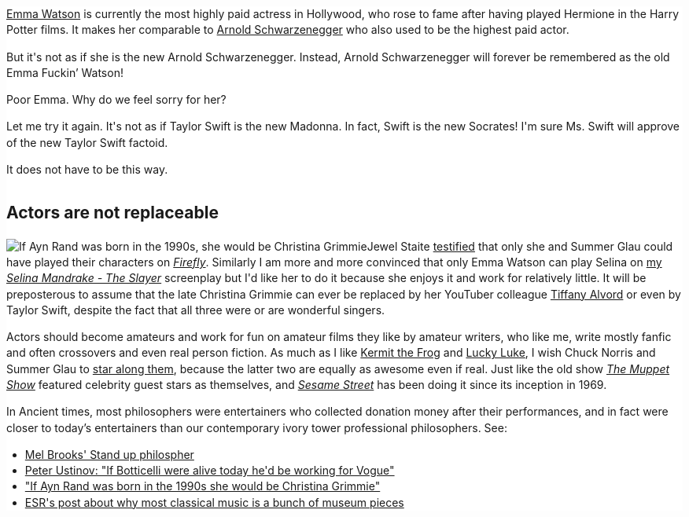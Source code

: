 [Emma Watson](https://twitter.com/EmmaWatson) is currently the most highly paid
actress in Hollywood, who rose to fame after having played Hermione in the
Harry Potter films. It makes her comparable to [Arnold
Schwarzenegger](https://en.wikipedia.org/wiki/Arnold_Schwarzenegger) who also
used to be the highest paid actor.

But it's not as if she is the new Arnold Schwarzenegger. Instead, Arnold
Schwarzenegger will forever be remembered as the old Emma Fuckin’ Watson!

Poor Emma. Why do we feel sorry for her?

Let me try it again. It's not as if Taylor Swift is the new Madonna. In fact,
Swift is the new Socrates! I'm sure Ms. Swift will approve of the new Taylor
Swift factoid.

It does not have to be this way.

## Actors are not replaceable

<img align="left" alt="If Ayn Rand was born in the 1990s, she would be Christina Grimmie" src="./aynrand2grimmie.webp" />

Jewel Staite
[testified](https://www.reddit.com/r/IAmA/comments/2e3t1f/jewel_staite_ama/cjvt8t9/)
that only she and Summer Glau could have played their characters on
[*Firefly*](https://en.wikipedia.org/wiki/Firefly_%28TV_series%29).  Similarly
I am more and more convinced that only Emma Watson can play Selina on [my
*Selina Mandrake - The
Slayer*](https://www.shlomifish.org/humour/Selina-Mandrake/) screenplay but I'd
like her to do it because she enjoys it and work for relatively little. It will
be preposterous to assume that the late Christina Grimmie can ever be replaced
by her YouTuber colleague [Tiffany
Alvord](https://en.wikipedia.org/wiki/Tiffany_Alvord) or even by Taylor Swift,
despite the fact that all three were or are wonderful singers.

Actors should become amateurs and work for fun on amateur films they like by
amateur writers, who like me, write mostly fanfic and often crossovers and even
real person fiction. As much as I like [Kermit the
Frog](https://en.wikipedia.org/wiki/Kermit_the_Frog) and [Lucky
Luke](https://en.wikipedia.org/wiki/Lucky_Luke), I wish Chuck Norris and Summer
Glau to [star along
them](https://www.shlomifish.org/humour/Muppets-Show-TNI/Summer-Glau-and-Chuck-Norris.html),
because the latter two are equally as awesome even if real. Just like the old
show [*The Muppet Show*](https://muppet.fandom.com/wiki/The_Muppet_Show)
featured celebrity guest stars as themselves, and [*Sesame
Street*](https://en.wikipedia.org/wiki/Sesame_Street) has been doing it since
its inception in 1969.

In Ancient times, most philosophers were entertainers who collected donation
money after their performances, and in fact were closer to today’s entertainers
than our contemporary ivory tower professional philosophers. See:

* [Mel Brooks' Stand up philospher](https://www.youtube.com/watch?v=oBIxGjSHzF8)
* [Peter Ustinov: "If Botticelli were alive today he'd be working for Vogue"](https://www.brainyquote.com/quotes/peter_ustinov_161259)
* ["If Ayn Rand was born in the 1990s she would be Christina Grimmie"](https://www.shlomifish.org/humour.html#if_ayn_rand_was_born_in_the_1990s)
* [ESR's post about why most classical music is a bunch of museum pieces](http://esr.ibiblio.org/?p=4229)
